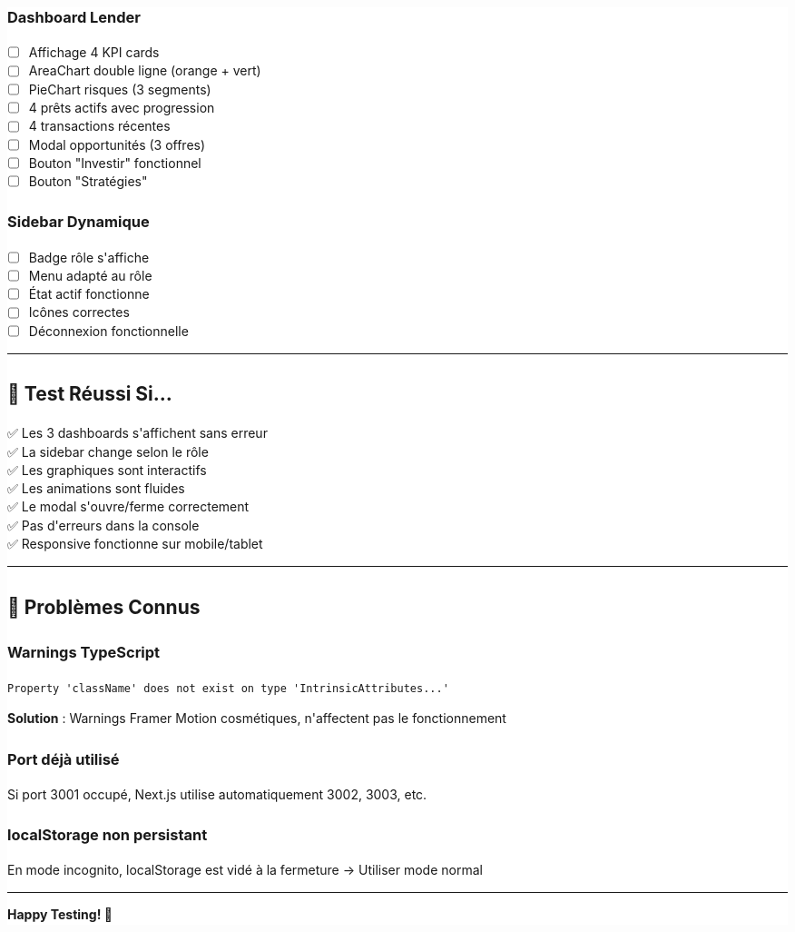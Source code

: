 ### Dashboard Lender

- [ ] Affichage 4 KPI cards
- [ ] AreaChart double ligne (orange + vert)
- [ ] PieChart risques (3 segments)
- [ ] 4 prêts actifs avec progression
- [ ] 4 transactions récentes
- [ ] Modal opportunités (3 offres)
- [ ] Bouton "Investir" fonctionnel
- [ ] Bouton "Stratégies"

### Sidebar Dynamique

- [ ] Badge rôle s'affiche
- [ ] Menu adapté au rôle
- [ ] État actif fonctionne
- [ ] Icônes correctes
- [ ] Déconnexion fonctionnelle

---

## 🎉 Test Réussi Si...

✅ Les 3 dashboards s'affichent sans erreur  
✅ La sidebar change selon le rôle  
✅ Les graphiques sont interactifs  
✅ Les animations sont fluides  
✅ Le modal s'ouvre/ferme correctement  
✅ Pas d'erreurs dans la console  
✅ Responsive fonctionne sur mobile/tablet

---

## 🚨 Problèmes Connus

### Warnings TypeScript

```
Property 'className' does not exist on type 'IntrinsicAttributes...'
```

**Solution** : Warnings Framer Motion cosmétiques, n'affectent pas le fonctionnement

### Port déjà utilisé

Si port 3001 occupé, Next.js utilise automatiquement 3002, 3003, etc.

### localStorage non persistant

En mode incognito, localStorage est vidé à la fermeture → Utiliser mode normal

---

**Happy Testing! 🚀**

